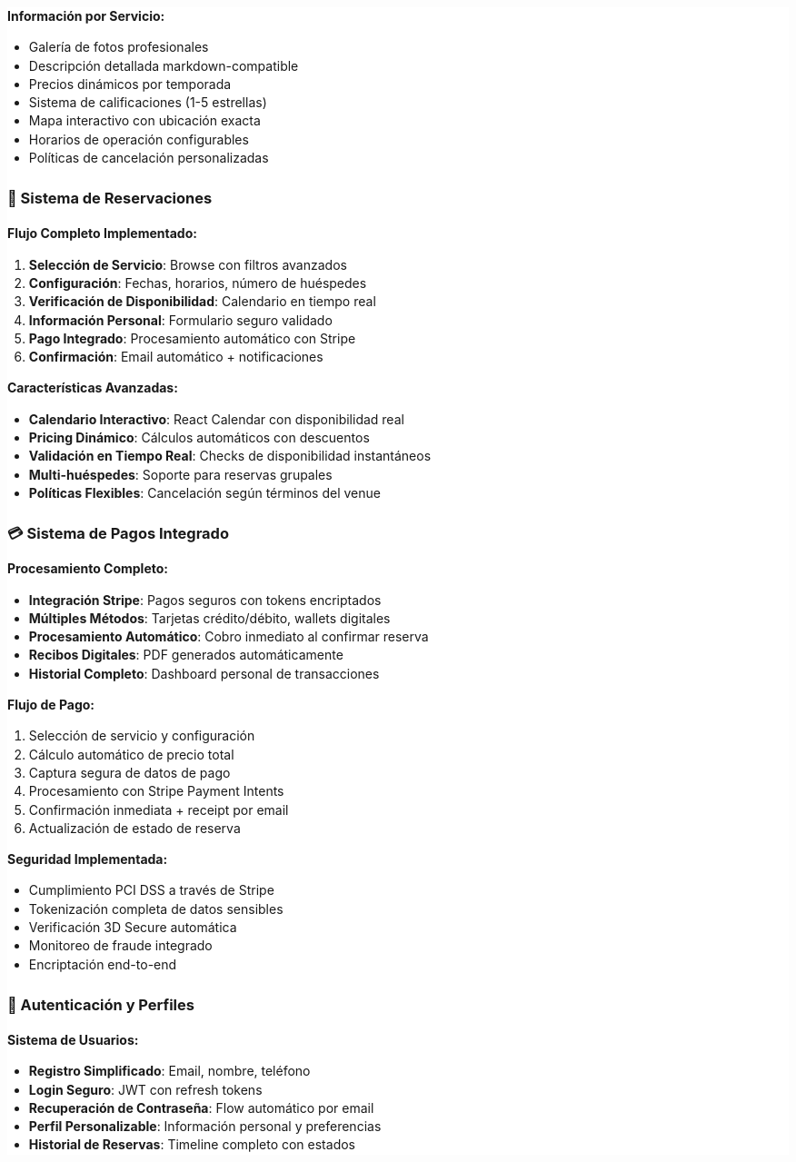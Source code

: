 **Información por Servicio:**
- Galería de fotos profesionales
- Descripción detallada markdown-compatible
- Precios dinámicos por temporada
- Sistema de calificaciones (1-5 estrellas)
- Mapa interactivo con ubicación exacta
- Horarios de operación configurables
- Políticas de cancelación personalizadas

### 📅 Sistema de Reservaciones
**Flujo Completo Implementado:**

1. **Selección de Servicio**: Browse con filtros avanzados
2. **Configuración**: Fechas, horarios, número de huéspedes
3. **Verificación de Disponibilidad**: Calendario en tiempo real
4. **Información Personal**: Formulario seguro validado
5. **Pago Integrado**: Procesamiento automático con Stripe
6. **Confirmación**: Email automático + notificaciones

**Características Avanzadas:**
- **Calendario Interactivo**: React Calendar con disponibilidad real
- **Pricing Dinámico**: Cálculos automáticos con descuentos
- **Validación en Tiempo Real**: Checks de disponibilidad instantáneos
- **Multi-huéspedes**: Soporte para reservas grupales
- **Políticas Flexibles**: Cancelación según términos del venue

### 💳 Sistema de Pagos Integrado
**Procesamiento Completo:**
- **Integración Stripe**: Pagos seguros con tokens encriptados
- **Múltiples Métodos**: Tarjetas crédito/débito, wallets digitales
- **Procesamiento Automático**: Cobro inmediato al confirmar reserva
- **Recibos Digitales**: PDF generados automáticamente
- **Historial Completo**: Dashboard personal de transacciones

**Flujo de Pago:**
1. Selección de servicio y configuración
2. Cálculo automático de precio total
3. Captura segura de datos de pago
4. Procesamiento con Stripe Payment Intents
5. Confirmación inmediata + receipt por email
6. Actualización de estado de reserva

**Seguridad Implementada:**
- Cumplimiento PCI DSS a través de Stripe
- Tokenización completa de datos sensibles
- Verificación 3D Secure automática
- Monitoreo de fraude integrado
- Encriptación end-to-end

### 🔐 Autenticación y Perfiles
**Sistema de Usuarios:**
- **Registro Simplificado**: Email, nombre, teléfono
- **Login Seguro**: JWT con refresh tokens
- **Recuperación de Contraseña**: Flow automático por email
- **Perfil Personalizable**: Información personal y preferencias
- **Historial de Reservas**: Timeline completo con estados
